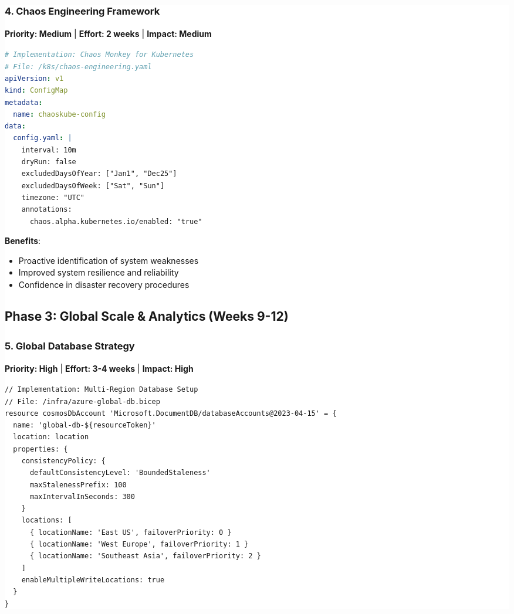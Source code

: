 ### 4. Chaos Engineering Framework
**Priority: Medium** | **Effort: 2 weeks** | **Impact: Medium**

```yaml
# Implementation: Chaos Monkey for Kubernetes
# File: /k8s/chaos-engineering.yaml
apiVersion: v1
kind: ConfigMap
metadata:
  name: chaoskube-config
data:
  config.yaml: |
    interval: 10m
    dryRun: false
    excludedDaysOfYear: ["Jan1", "Dec25"]
    excludedDaysOfWeek: ["Sat", "Sun"] 
    timezone: "UTC"
    annotations:
      chaos.alpha.kubernetes.io/enabled: "true"
```

**Benefits**:
- Proactive identification of system weaknesses
- Improved system resilience and reliability
- Confidence in disaster recovery procedures

## Phase 3: Global Scale & Analytics (Weeks 9-12)

### 5. Global Database Strategy
**Priority: High** | **Effort: 3-4 weeks** | **Impact: High**

```bicep
// Implementation: Multi-Region Database Setup
// File: /infra/azure-global-db.bicep
resource cosmosDbAccount 'Microsoft.DocumentDB/databaseAccounts@2023-04-15' = {
  name: 'global-db-${resourceToken}'
  location: location
  properties: {
    consistencyPolicy: {
      defaultConsistencyLevel: 'BoundedStaleness'
      maxStalenessPrefix: 100
      maxIntervalInSeconds: 300
    }
    locations: [
      { locationName: 'East US', failoverPriority: 0 }
      { locationName: 'West Europe', failoverPriority: 1 }
      { locationName: 'Southeast Asia', failoverPriority: 2 }
    ]
    enableMultipleWriteLocations: true
  }
}
```
